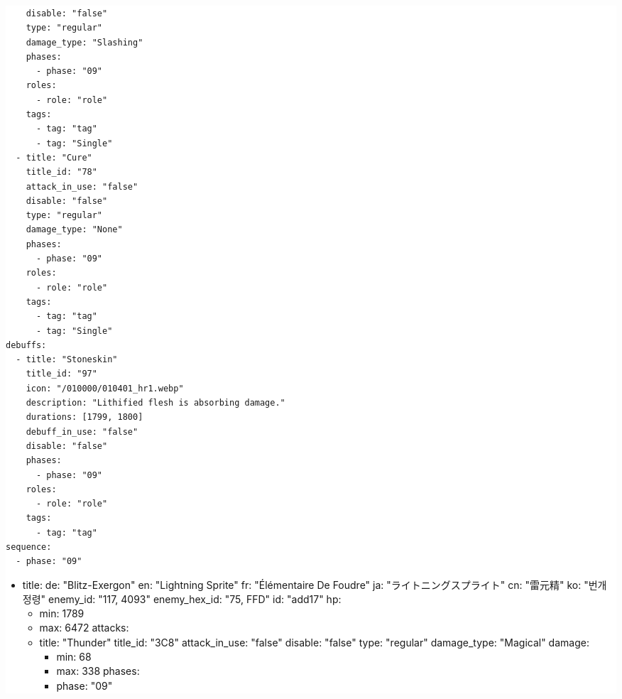         disable: "false"
        type: "regular"
        damage_type: "Slashing"
        phases:
          - phase: "09"
        roles:
          - role: "role"
        tags:
          - tag: "tag"
          - tag: "Single"
      - title: "Cure"
        title_id: "78"
        attack_in_use: "false"
        disable: "false"
        type: "regular"
        damage_type: "None"
        phases:
          - phase: "09"
        roles:
          - role: "role"
        tags:
          - tag: "tag"
          - tag: "Single"
    debuffs:
      - title: "Stoneskin"
        title_id: "97"
        icon: "/010000/010401_hr1.webp"
        description: "Lithified flesh is absorbing damage."
        durations: [1799, 1800]
        debuff_in_use: "false"
        disable: "false"
        phases:
          - phase: "09"
        roles:
          - role: "role"
        tags:
          - tag: "tag"
    sequence:
      - phase: "09"
  - title:
      de: "Blitz-Exergon"
      en: "Lightning Sprite"
      fr: "Élémentaire De Foudre"
      ja: "ライトニングスプライト"
      cn: "雷元精"
      ko: "번개 정령"
    enemy_id: "117, 4093"
    enemy_hex_id: "75, FFD"
    id: "add17"
    hp:
      - min: 1789
      - max: 6472
    attacks:
      - title: "Thunder"
        title_id: "3C8"
        attack_in_use: "false"
        disable: "false"
        type: "regular"
        damage_type: "Magical"
        damage:
          - min: 68
          - max: 338
        phases:
          - phase: "09"